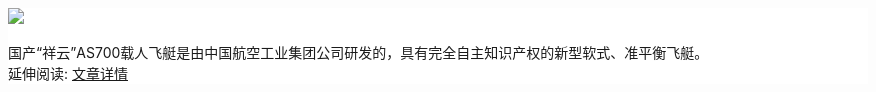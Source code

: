 <img src="https://p1.img.cctvpic.com/photoworkspace/2024/11/12/2024111216090195574.jpg" />   

国产“祥云”AS700载人飞艇是由中国航空工业集团公司研发的，具有完全自主知识产权的新型软式、准平衡飞艇。   
延伸阅读: [文章详情](https://news.cctv.com/2024/11/12/ARTIMCYja3jqweLqS8ZMsrUs241112.shtml)   

<qrcode title="国产“祥云”AS700载人飞艇将开启商业运营" image="https://p1.img.cctvpic.com/photoworkspace/2024/11/12/2024111216090195574.jpg" />   

